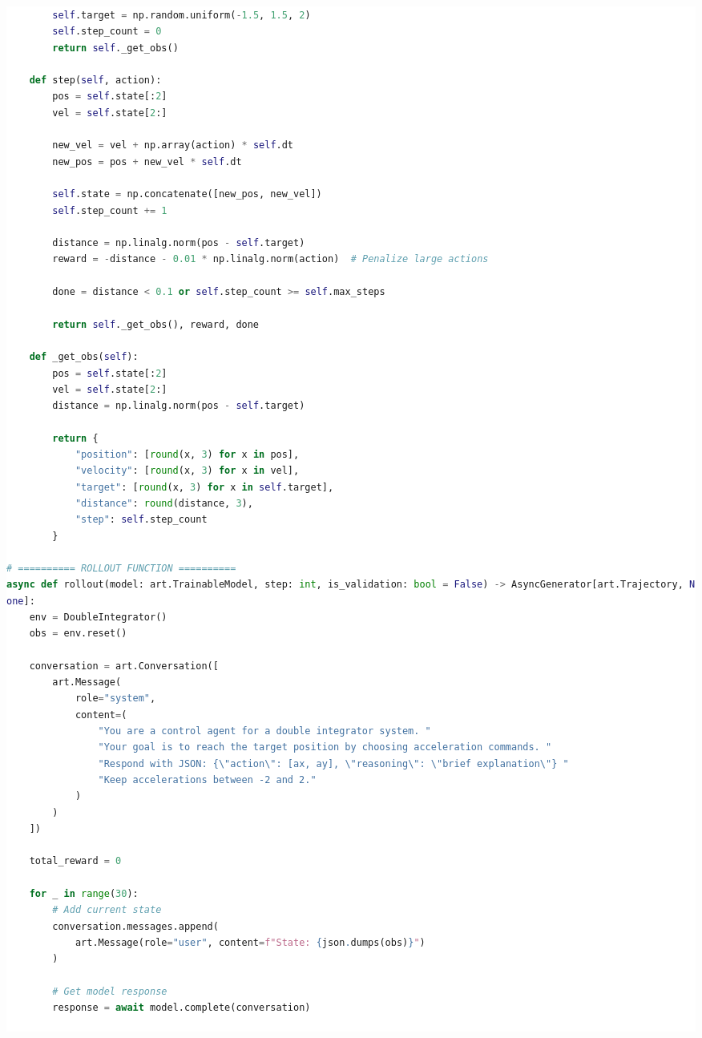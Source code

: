 ```python
        self.target = np.random.uniform(-1.5, 1.5, 2)
        self.step_count = 0
        return self._get_obs()
    
    def step(self, action):
        pos = self.state[:2]
        vel = self.state[2:]
        
        new_vel = vel + np.array(action) * self.dt
        new_pos = pos + new_vel * self.dt
        
        self.state = np.concatenate([new_pos, new_vel])
        self.step_count += 1
        
        distance = np.linalg.norm(pos - self.target)
        reward = -distance - 0.01 * np.linalg.norm(action)  # Penalize large actions
        
        done = distance < 0.1 or self.step_count >= self.max_steps
        
        return self._get_obs(), reward, done
    
    def _get_obs(self):
        pos = self.state[:2]
        vel = self.state[2:]
        distance = np.linalg.norm(pos - self.target)
        
        return {
            "position": [round(x, 3) for x in pos],
            "velocity": [round(x, 3) for x in vel],
            "target": [round(x, 3) for x in self.target],
            "distance": round(distance, 3),
            "step": self.step_count
        }

# ========== ROLLOUT FUNCTION ==========
async def rollout(model: art.TrainableModel, step: int, is_validation: bool = False) -> AsyncGenerator[art.Trajectory, None]:
    env = DoubleIntegrator()
    obs = env.reset()
    
    conversation = art.Conversation([
        art.Message(
            role="system",
            content=(
                "You are a control agent for a double integrator system. "
                "Your goal is to reach the target position by choosing acceleration commands. "
                "Respond with JSON: {\"action\": [ax, ay], \"reasoning\": \"brief explanation\"} "
                "Keep accelerations between -2 and 2."
            )
        )
    ])
    
    total_reward = 0
    
    for _ in range(30):
        # Add current state
        conversation.messages.append(
            art.Message(role="user", content=f"State: {json.dumps(obs)}")
        )
        
        # Get model response
        response = await model.complete(conversation)
        
```